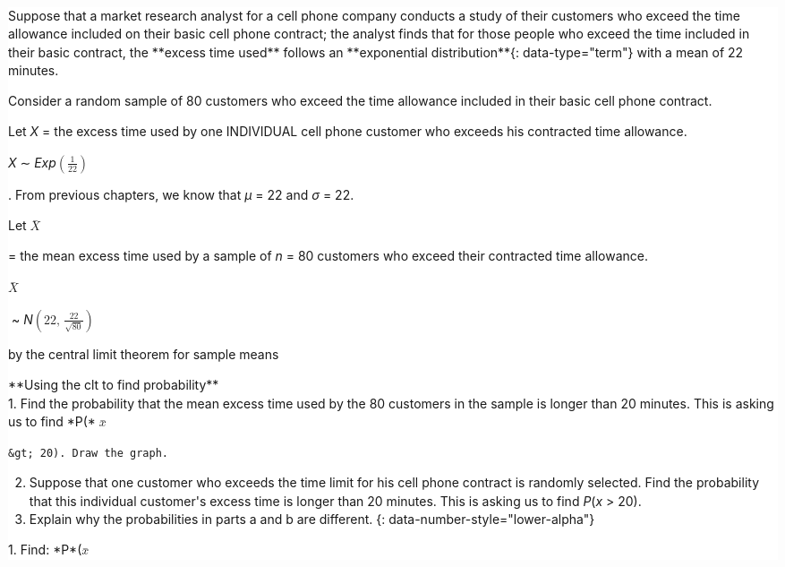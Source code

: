 </div>
</div>
</div>

<div data-type="example" id="example2" markdown="1">
Suppose that a market research analyst for a cell phone company conducts a study of their customers who exceed the time allowance included on their basic cell phone contract; the analyst finds that for those people who exceed the time included in their basic contract, the **excess time used** follows an **exponential distribution**{: data-type="term"} with a mean of 22 minutes.

Consider a random sample of 80 customers who exceed the time allowance included in their basic cell phone contract.

Let *X* = the excess time used by one INDIVIDUAL cell phone customer who exceeds his contracted time allowance.

*X* ∼ *Exp*<math xmlns="http://www.w3.org/1998/Math/MathML"> <mrow> <mrow><mo>(</mo> <mrow> <mfrac> <mn>1</mn> <mrow> <mn>22</mn> </mrow> </mfrac> </mrow> <mo>)</mo></mrow> </mrow> </math>

. From previous chapters, we know that *μ* = 22 and *σ* = 22.

Let <math xmlns="http://www.w3.org/1998/Math/MathML"> <mover accent="true"> <mi>X</mi> <mo>¯</mo> </mover> </math>

 = the mean excess time used by a sample of *n* = 80 customers who exceed their contracted time allowance.

<math xmlns="http://www.w3.org/1998/Math/MathML"> <mover accent="true"> <mi>X</mi> <mo>¯</mo> </mover> </math>

 ~ *N*<math xmlns="http://www.w3.org/1998/Math/MathML"> <mrow> <mrow><mo>(</mo> <mrow> <mtext>22, </mtext><mfrac> <mrow> <mtext>22</mtext> </mrow> <mrow> <msqrt> <mrow> <mtext>80</mtext> </mrow> </msqrt> </mrow> </mfrac> </mrow> <mo>)</mo></mrow> </mrow> </math>

 by the central limit theorem for sample means

<div data-type="exercise" id="eip-id8136792">
<div data-type="problem" id="eip-id8760885">
<div data-type="list" id="eip-id1171180795181" markdown="1">
<div data-type="title">
**Using the clt to find probability**
</div>
1.  Find the probability that the mean excess time used by the 80 customers in the sample is longer than 20 minutes. This is asking us to find *P(*
    <math xmlns="http://www.w3.org/1998/Math/MathML"> <mover accent="true"> <mi>x</mi> <mo>¯</mo> </mover> </math>
    
    &gt; 20). Draw the graph.
2.  Suppose that one customer who exceeds the time limit for his cell phone contract is randomly selected. Find the probability that this individual customer's excess time is longer than 20 minutes. This is asking us to find *P*(*x* &gt; 20).
3.  Explain why the probabilities in parts a and b are different.
{: data-number-style="lower-alpha"}

</div>
</div>
<div data-type="solution" id="eip-id1171181279568" markdown="1">
1.  Find: *P*(<math xmlns="http://www.w3.org/1998/Math/MathML"> <mover accent="true"> <mi>x</mi> <mo>¯</mo> </mover> </math>
    